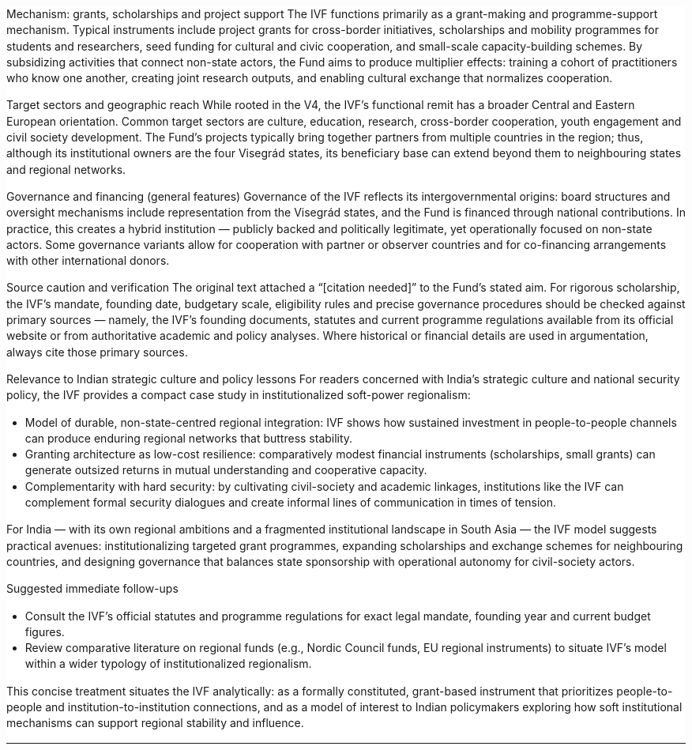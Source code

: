 Mechanism: grants, scholarships and project support
The IVF functions primarily as a grant-making and programme-support mechanism. Typical instruments include project grants for cross-border initiatives, scholarships and mobility programmes for students and researchers, seed funding for cultural and civic cooperation, and small-scale capacity-building schemes. By subsidizing activities that connect non-state actors, the Fund aims to produce multiplier effects: training a cohort of practitioners who know one another, creating joint research outputs, and enabling cultural exchange that normalizes cooperation.

Target sectors and geographic reach
While rooted in the V4, the IVF’s functional remit has a broader Central and Eastern European orientation. Common target sectors are culture, education, research, cross-border cooperation, youth engagement and civil society development. The Fund’s projects typically bring together partners from multiple countries in the region; thus, although its institutional owners are the four Visegrád states, its beneficiary base can extend beyond them to neighbouring states and regional networks.

Governance and financing (general features)
Governance of the IVF reflects its intergovernmental origins: board structures and oversight mechanisms include representation from the Visegrád states, and the Fund is financed through national contributions. In practice, this creates a hybrid institution — publicly backed and politically legitimate, yet operationally focused on non-state actors. Some governance variants allow for cooperation with partner or observer countries and for co-financing arrangements with other international donors.

Source caution and verification
The original text attached a “[citation needed]” to the Fund’s stated aim. For rigorous scholarship, the IVF’s mandate, founding date, budgetary scale, eligibility rules and precise governance procedures should be checked against primary sources — namely, the IVF’s founding documents, statutes and current programme regulations available from its official website or from authoritative academic and policy analyses. Where historical or financial details are used in argumentation, always cite those primary sources.

Relevance to Indian strategic culture and policy lessons
For readers concerned with India’s strategic culture and national security policy, the IVF provides a compact case study in institutionalized soft-power regionalism:
- Model of durable, non-state-centred regional integration: IVF shows how sustained investment in people-to-people channels can produce enduring regional networks that buttress stability.
- Granting architecture as low-cost resilience: comparatively modest financial instruments (scholarships, small grants) can generate outsized returns in mutual understanding and cooperative capacity.
- Complementarity with hard security: by cultivating civil-society and academic linkages, institutions like the IVF can complement formal security dialogues and create informal lines of communication in times of tension.

For India — with its own regional ambitions and a fragmented institutional landscape in South Asia — the IVF model suggests practical avenues: institutionalizing targeted grant programmes, expanding scholarships and exchange schemes for neighbouring countries, and designing governance that balances state sponsorship with operational autonomy for civil-society actors.

Suggested immediate follow-ups
- Consult the IVF’s official statutes and programme regulations for exact legal mandate, founding year and current budget figures.
- Review comparative literature on regional funds (e.g., Nordic Council funds, EU regional instruments) to situate IVF’s model within a wider typology of institutionalized regionalism.

This concise treatment situates the IVF analytically: as a formally constituted, grant-based instrument that prioritizes people-to-people and institution-to-institution connections, and as a model of interest to Indian policymakers exploring how soft institutional mechanisms can support regional stability and influence.

---